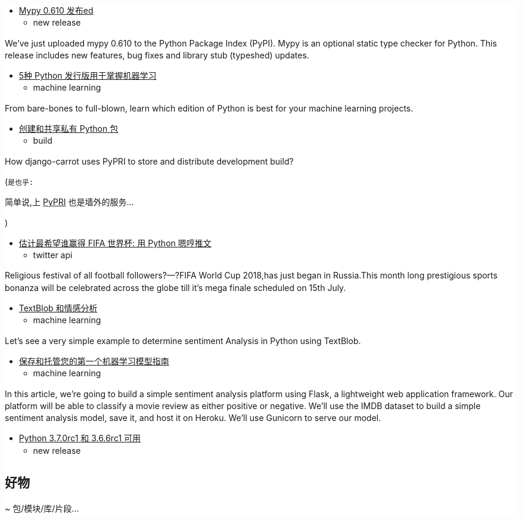 
- [Mypy 0.610 发布ed](http://mypy-lang.blogspot.com/2018/06/mypy-0610-released.html)
    + new release

We’ve just uploaded mypy 0.610 to the Python Package Index (PyPI). Mypy is an optional static type checker for Python. This release includes new features, bug fixes and library stub (typeshed) updates.

- [5种 Python 发行版用于掌握机器学习](https://www.infoworld.com/article/3279544/python/5-python-distributions-for-machine-learning.html#tk.rss_all)
    + machine learning

From bare-bones to full-blown, learn which edition of Python is best for your machine learning projects.

- [创建和共享私有 Python 包](https://medium.com/@christopherdavies553/creating-and-sharing-private-python-packages-689c73ce01ff)
    + build

How django-carrot uses PyPRI to store and distribute development build?

(`是也乎:`

简单说,上 [PyPRI](https://www.python-private-package-index.com/)
也是墙外的服务...

)


- [估计最希望谁赢得 FIFA 世界杯: 用 Python 嗯哼推文](https://medium.com/@theprasadpatil/estimate-the-favorite-scraping-tweets-using-python-863303384e29)
    + twitter api

Religious festival of all football followers?—?FIFA World Cup 2018,has just began in Russia.This month long prestigious sports bonanza will be celebrated across the globe till it’s mega finale scheduled on 15th July.

- [TextBlob 和情感分析](https://medium.com/@rahulvaish/textblob-and-sentiment-analysis-python-a687e9fabe96)
    + machine learning

Let’s see a very simple example to determine sentiment Analysis in Python using TextBlob.

- [保存和托管您的第一个机器学习模型指南](https://heartbeat.fritz.ai/guide-to-saving-hosting-your-first-machine-learning-model-cdf69729e85d)
    + machine learning

In this article, we’re going to build a simple sentiment analysis platform using Flask, a lightweight web application framework. Our platform will be able to classify a movie review as either positive or negative. We’ll use the IMDB dataset to build a simple sentiment analysis model, save it, and host it on Heroku. We’ll use Gunicorn to serve our model.

- [Python 3.7.0rc1 和 3.6.6rc1 可用](https://mail.python.org/pipermail/python-dev/2018-June/153882.html)
    + new release





## 好物
~ 包/模块/库/片段...
